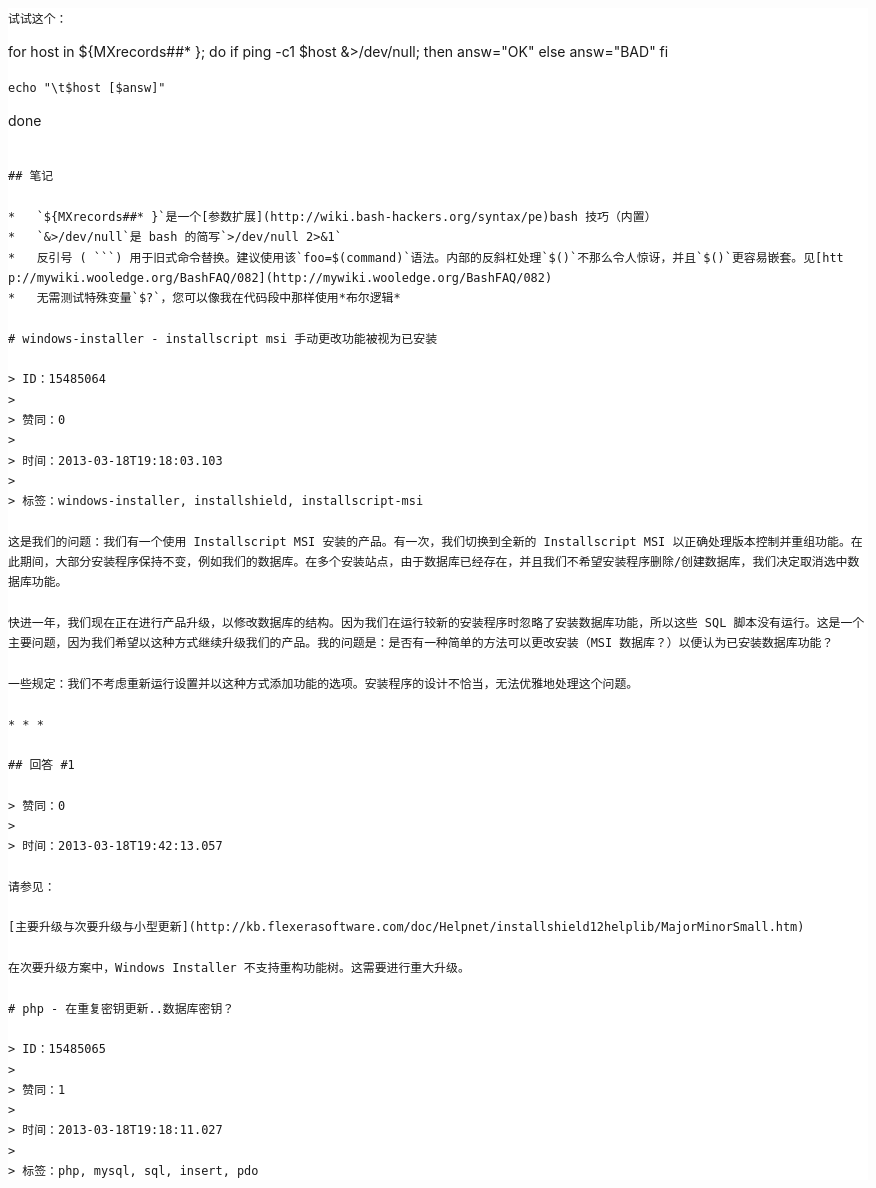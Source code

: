 ```
试试这个：

```
for host in ${MXrecords##* }; do
    if ping -c1 $host &>/dev/null; then
        answ="OK"
    else
        answ="BAD"
    fi

    echo "\t$host [$answ]" 
done 
```

## 笔记

*   `${MXrecords##* }`是一个[参数扩展](http://wiki.bash-hackers.org/syntax/pe)bash 技巧（内置）
*   `&>/dev/null`是 bash 的简写`>/dev/null 2>&1`
*   反引号 ( ```) 用于旧式命令替换。建议使用该`foo=$(command)`语法。内部的反斜杠处理`$()`不那么令人惊讶，并且`$()`更容易嵌套。见[http://mywiki.wooledge.org/BashFAQ/082](http://mywiki.wooledge.org/BashFAQ/082)
*   无需测试特殊变量`$?`，您可以像我在代码段中那样使用*布尔逻辑*

# windows-installer - installscript msi 手动更改功能被视为已安装

> ID：15485064
> 
> 赞同：0
> 
> 时间：2013-03-18T19:18:03.103
> 
> 标签：windows-installer, installshield, installscript-msi

这是我们的问题：我们有一个使用 Installscript MSI 安装的产品。有一次，我们切换到全新的 Installscript MSI 以正确处理版本控制并重组功能。在此期间，大部分安装程序保持不变，例如我们的数据库。在多个安装站点，由于数据库已经存在，并且我们不希望安装程序删除/创建数据库，我们决定取消选中数据库功能。

快进一年，我们现在正在进行产品升级，以修改数据库的结构。因为我们在运行较新的安装程序时忽略了安装数据库功能，所以这些 SQL 脚本没有运行。这是一个主要问题，因为我们希望以这种方式继续升级我们的产品。我的问题是：是否有一种简单的方法可以更改安装（MSI 数据库？）以便认为已安装数据库功能？

一些规定：我们不考虑重新运行设置并以这种方式添加功能的选项。安装程序的设计不恰当，无法优雅地处理这个问题。

* * *

## 回答 #1

> 赞同：0
> 
> 时间：2013-03-18T19:42:13.057

请参见：

[主要升级与次要升级与小型更新](http://kb.flexerasoftware.com/doc/Helpnet/installshield12helplib/MajorMinorSmall.htm)

在次要升级方案中，Windows Installer 不支持重构功能树。这需要进行重大升级。

# php - 在重复密钥更新..数据库密钥？

> ID：15485065
> 
> 赞同：1
> 
> 时间：2013-03-18T19:18:11.027
> 
> 标签：php, mysql, sql, insert, pdo
```